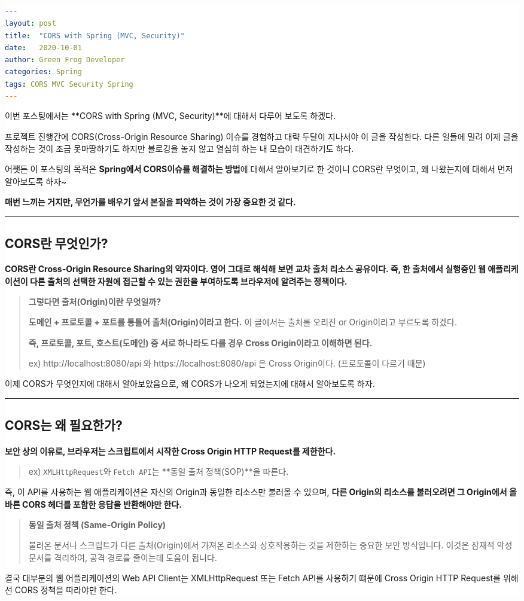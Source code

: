 ```yaml
---
layout: post
title:  "CORS with Spring (MVC, Security)"
date:   2020-10-01
author: Green Frog Developer
categories: Spring
tags: CORS MVC Security Spring 
---
```


이번 포스팅에서는 **CORS with Spring (MVC, Security)**에 대해서 다루어 보도록 하겠다.

프로젝트 진행간에 CORS(Cross-Origin Resource Sharing) 이슈를 경험하고 대략 두달이 지나서야 이 글을 작성한다. 다른 일들에 밀려 이제 글을 작성하는 것이 조금 못마땅하기도 하지만 블로깅을 놓지 않고 열심히 하는 내 모습이 대견하기도 하다.

어쨋든 이 포스팅의 목적은 **Spring에서 CORS이슈를 해결하는 방법**에 대해서 알아보기로 한 것이니 CORS란 무엇이고, 왜 나왔는지에 대해서 먼저 알아보도록 하자~

**매번 느끼는 거지만, 무언가를 배우기 앞서 본질을 파악하는 것이 가장 중요한 것 같다.**

---

## CORS란 무엇인가?

**CORS란 Cross-Origin Resource Sharing의 약자이다. 영어 그대로 해석해 보면 교차 출처 리소스 공유이다. 즉, 한 출처에서 실행중인 웹 애플리케이션이 다른 출처의 선택한 자원에 접근할 수 있는 권한을 부여하도록 브라우저에 알려주는 정책이다.**

> **그렇다면 출처(Origin)이란 무엇일까?** 
>
> **도메인 + 프로토콜 + 포트를 통틀어 출처(Origin)이라고 한다.** 이 글에서는 출처를 오리진 or Origin이라고 부르도록 하겠다.
> 
> **즉, 프로토콜, 포트, 호스트(도메인) 중 서로 하나라도 다를 경우 Cross Origin이라고 이해하면 된다.**
> 
> ex) http://localhost:8080/api 와 https://localhost:8080/api 은 Cross Origin이다. (프로토콜이 다르기 때문)

이제 CORS가 무엇인지에 대해서 알아보았음으로, 왜 CORS가 나오게 되었는지에 대해서 알아보도록 하자.

---

## CORS는 왜 필요한가?

**보안 상의 이유로, 브라우저는 스크립트에서 시작한 Cross Origin HTTP Request를 제한한다.** 

> ex) `XMLHttpRequest`와 `Fetch API`는 **동일 출처 정책(SOP)**을 따른다.

 즉, 이 API를 사용하는 웹 애플리케이션은 자신의 Origin과 동일한 리소스만 불러올 수 있으며, **다른 Origin의 리소스를 불러오려면 그 Origin에서 올바른 CORS 헤더를 포함한 응답을 반환해야만 한다.**

> **동일 출처 정책 (Same-Origin Policy)**
>
> 불러온 문서나 스크립트가 다른 출처(Origin)에서 가져온 리소스와 상호작용하는 것을 제한하는 중요한 보안 방식입니다. 이것은 잠재적 악성 문서를 격리하여, 공격 경로를 
> 줄이는데 도움이 됩니다.

결국 대부분의 웹 어플리케이션의 Web API Client는 XMLHttpRequest 또는 Fetch API를 사용하기 떄문에 Cross Origin HTTP Request를 위해선 CORS 정책을 따라야만 한다.
